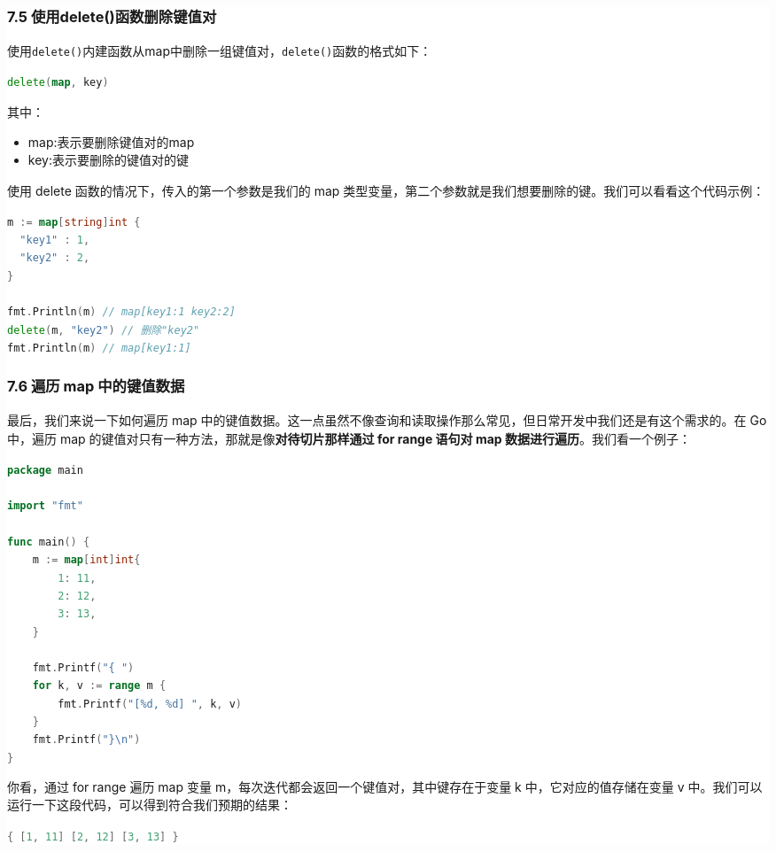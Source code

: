 ### 7.5 使用delete()函数删除键值对

使用`delete()`内建函数从map中删除一组键值对，`delete()`函数的格式如下：

```go
delete(map, key)
```

其中：

- map:表示要删除键值对的map
- key:表示要删除的键值对的键

使用 delete 函数的情况下，传入的第一个参数是我们的 map 类型变量，第二个参数就是我们想要删除的键。我们可以看看这个代码示例：

```go
m := map[string]int {
  "key1" : 1,
  "key2" : 2,
}

fmt.Println(m) // map[key1:1 key2:2]
delete(m, "key2") // 删除"key2"
fmt.Println(m) // map[key1:1]
```

### 7.6 遍历 map 中的键值数据

最后，我们来说一下如何遍历 map 中的键值数据。这一点虽然不像查询和读取操作那么常见，但日常开发中我们还是有这个需求的。在 Go 中，遍历 map 的键值对只有一种方法，那就是像**对待切片那样通过 for range 语句对 map 数据进行遍历**。我们看一个例子：

```go
package main
  
import "fmt"

func main() {
    m := map[int]int{
        1: 11,
        2: 12,
        3: 13,
    }

    fmt.Printf("{ ")
    for k, v := range m {
        fmt.Printf("[%d, %d] ", k, v)
    }
    fmt.Printf("}\n")
}
```

你看，通过 for range 遍历 map 变量 m，每次迭代都会返回一个键值对，其中键存在于变量 k 中，它对应的值存储在变量 v 中。我们可以运行一下这段代码，可以得到符合我们预期的结果：

```go
{ [1, 11] [2, 12] [3, 13] }
```

